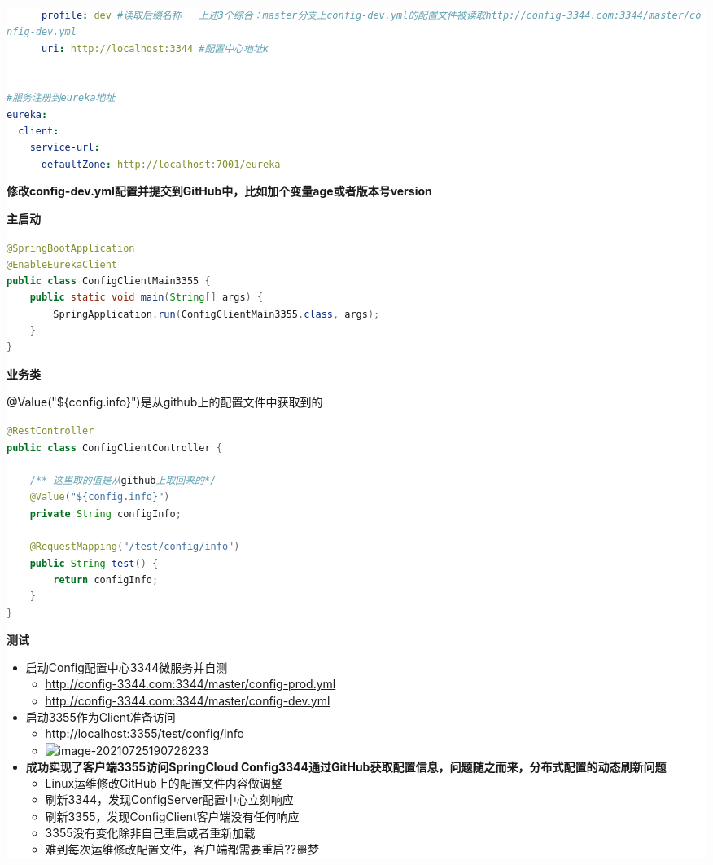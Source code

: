   ```yaml
        profile: dev #读取后缀名称   上述3个综合：master分支上config-dev.yml的配置文件被读取http://config-3344.com:3344/master/config-dev.yml
        uri: http://localhost:3344 #配置中心地址k
  
  
  #服务注册到eureka地址
  eureka:
    client:
      service-url:
        defaultZone: http://localhost:7001/eureka
  ```

**修改config-dev.yml配置并提交到GitHub中，比如加个变量age或者版本号version**

**主启动**

```java
@SpringBootApplication
@EnableEurekaClient
public class ConfigClientMain3355 {
    public static void main(String[] args) {
        SpringApplication.run(ConfigClientMain3355.class, args);
    }
}
```

**业务类**

@Value("${config.info}")是从github上的配置文件中获取到的

```java
@RestController
public class ConfigClientController {

    /** 这里取的值是从github上取回来的*/
    @Value("${config.info}")
    private String configInfo;

    @RequestMapping("/test/config/info")
    public String test() {
        return configInfo;
    }
}
```

**测试**

- 启动Config配置中心3344微服务并自测
  - http://config-3344.com:3344/master/config-prod.yml
  - http://config-3344.com:3344/master/config-dev.yml
- 启动3355作为Client准备访问
  - http://localhost:3355/test/config/info
  - <img src="https://studyimages.oss-cn-beijing.aliyuncs.com/img/SpringCloud/202207151250841.png" alt="image-20210725190726233" />
- **成功实现了客户端3355访问SpringCloud Config3344通过GitHub获取配置信息，问题随之而来，分布式配置的动态刷新问题**
  - Linux运维修改GitHub上的配置文件内容做调整
  - 刷新3344，发现ConfigServer配置中心立刻响应
  - 刷新3355，发现ConfigClient客户端没有任何响应
  - 3355没有变化除非自己重启或者重新加载
  - 难到每次运维修改配置文件，客户端都需要重启??噩梦
